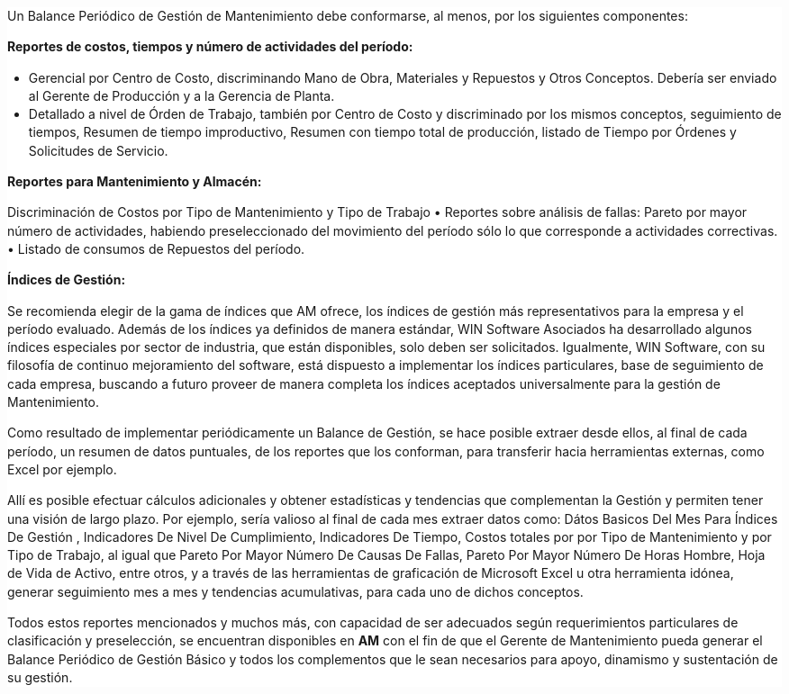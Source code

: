 
Un Balance Periódico de Gestión de Mantenimiento debe conformarse, al menos, por los siguientes componentes:

**Reportes de costos, tiempos y número de actividades del período:**


- Gerencial por Centro de Costo, discriminando Mano de Obra, Materiales y Repuestos y Otros Conceptos. Debería ser enviado al Gerente de Producción y a la Gerencia de Planta.
- Detallado a nivel de Órden de Trabajo, también por Centro de Costo y discriminado por los mismos conceptos, seguimiento de tiempos, Resumen de tiempo improductivo, Resumen con tiempo total de producción, listado de Tiempo por Órdenes y Solicitudes de Servicio.

**Reportes para Mantenimiento y Almacén:**

Discriminación de Costos por Tipo de Mantenimiento y Tipo de Trabajo
• Reportes sobre análisis de fallas: Pareto por mayor número de actividades, habiendo preseleccionado del movimiento del período sólo lo que corresponde a actividades correctivas.
• Listado de consumos de Repuestos del período.

**Índices de Gestión:**

Se recomienda elegir de la gama de índices que AM ofrece, los índices de gestión más representativos para la empresa y el período evaluado. Además de los índices ya definidos de manera estándar, WIN Software Asociados ha desarrollado algunos índices especiales por sector de industria, que están disponibles, solo deben ser solicitados. Igualmente, WIN Software, con su filosofía de continuo mejoramiento del software, está dispuesto a implementar los índices particulares, base de seguimiento de cada empresa, buscando a futuro proveer de manera completa los índices aceptados universalmente para la gestión de Mantenimiento.

Como resultado de implementar periódicamente un Balance de Gestión, se hace posible extraer desde ellos, al final de cada período, un resumen de datos puntuales, de los reportes que los conforman, para transferir hacia herramientas externas, como Excel por ejemplo.


Allí es posible efectuar cálculos adicionales y obtener estadísticas y tendencias que complementan la Gestión y permiten tener una visión de largo plazo. Por ejemplo, sería valioso al final de cada mes extraer datos como: Dátos Basicos Del Mes Para Índices De Gestión , Indicadores De Nivel De Cumplimiento, Indicadores De Tiempo, Costos totales por  por Tipo de Mantenimiento y por Tipo de Trabajo, al igual que Pareto Por Mayor Número De Causas De Fallas, Pareto Por Mayor Número De Horas Hombre, Hoja de Vida de Activo, entre otros, y a través de las herramientas de graficación de Microsoft Excel u otra herramienta idónea, generar seguimiento mes a mes y tendencias acumulativas, para cada uno de dichos conceptos.


Todos estos reportes mencionados y muchos más, con capacidad de ser adecuados según requerimientos particulares de clasificación y preselección, se encuentran disponibles en **AM** con el fin de que el Gerente de Mantenimiento pueda generar el Balance Periódico de Gestión Básico y todos los complementos que le sean necesarios para apoyo, dinamismo y sustentación de su gestión.
